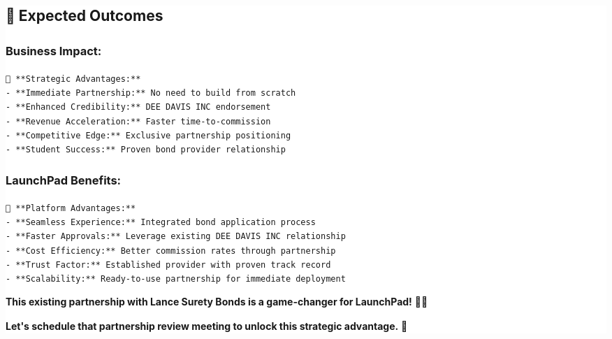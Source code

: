 
## 🎉 **Expected Outcomes**

### **Business Impact:**

```outcomes
🎯 **Strategic Advantages:**
- **Immediate Partnership:** No need to build from scratch
- **Enhanced Credibility:** DEE DAVIS INC endorsement
- **Revenue Acceleration:** Faster time-to-commission
- **Competitive Edge:** Exclusive partnership positioning
- **Student Success:** Proven bond provider relationship
```

### **LaunchPad Benefits:**

```launchpad_benefits
🚀 **Platform Advantages:**
- **Seamless Experience:** Integrated bond application process
- **Faster Approvals:** Leverage existing DEE DAVIS INC relationship
- **Cost Efficiency:** Better commission rates through partnership
- **Trust Factor:** Established provider with proven track record
- **Scalability:** Ready-to-use partnership for immediate deployment
```

**This existing partnership with Lance Surety Bonds is a game-changer for LaunchPad!** 🎯💪

**Let's schedule that partnership review meeting to unlock this strategic advantage.** 🤝
